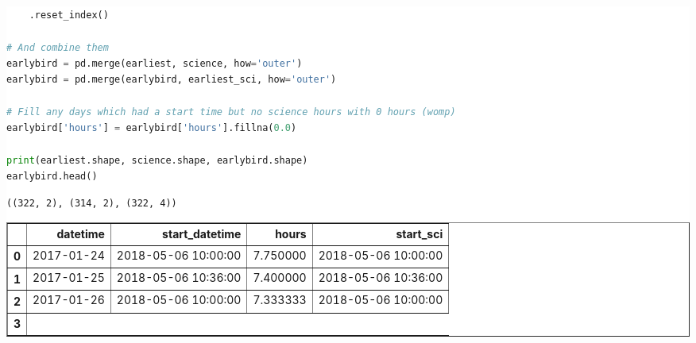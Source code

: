 ```python
    .reset_index()

# And combine them
earlybird = pd.merge(earliest, science, how='outer')
earlybird = pd.merge(earlybird, earliest_sci, how='outer')

# Fill any days which had a start time but no science hours with 0 hours (womp)
earlybird['hours'] = earlybird['hours'].fillna(0.0)

print(earliest.shape, science.shape, earlybird.shape)
earlybird.head()
```

    ((322, 2), (314, 2), (322, 4))





<div>
<style scoped>
    .dataframe tbody tr th:only-of-type {
        vertical-align: middle;
    }

    .dataframe tbody tr th {
        vertical-align: top;
    }

    .dataframe thead th {
        text-align: right;
    }
</style>
<table border="1" class="dataframe">
  <thead>
    <tr style="text-align: right;">
      <th></th>
      <th>datetime</th>
      <th>start_datetime</th>
      <th>hours</th>
      <th>start_sci</th>
    </tr>
  </thead>
  <tbody>
    <tr>
      <th>0</th>
      <td>2017-01-24</td>
      <td>2018-05-06 10:00:00</td>
      <td>7.750000</td>
      <td>2018-05-06 10:00:00</td>
    </tr>
    <tr>
      <th>1</th>
      <td>2017-01-25</td>
      <td>2018-05-06 10:36:00</td>
      <td>7.400000</td>
      <td>2018-05-06 10:36:00</td>
    </tr>
    <tr>
      <th>2</th>
      <td>2017-01-26</td>
      <td>2018-05-06 10:00:00</td>
      <td>7.333333</td>
      <td>2018-05-06 10:00:00</td>
    </tr>
    <tr>
      <th>3</th>